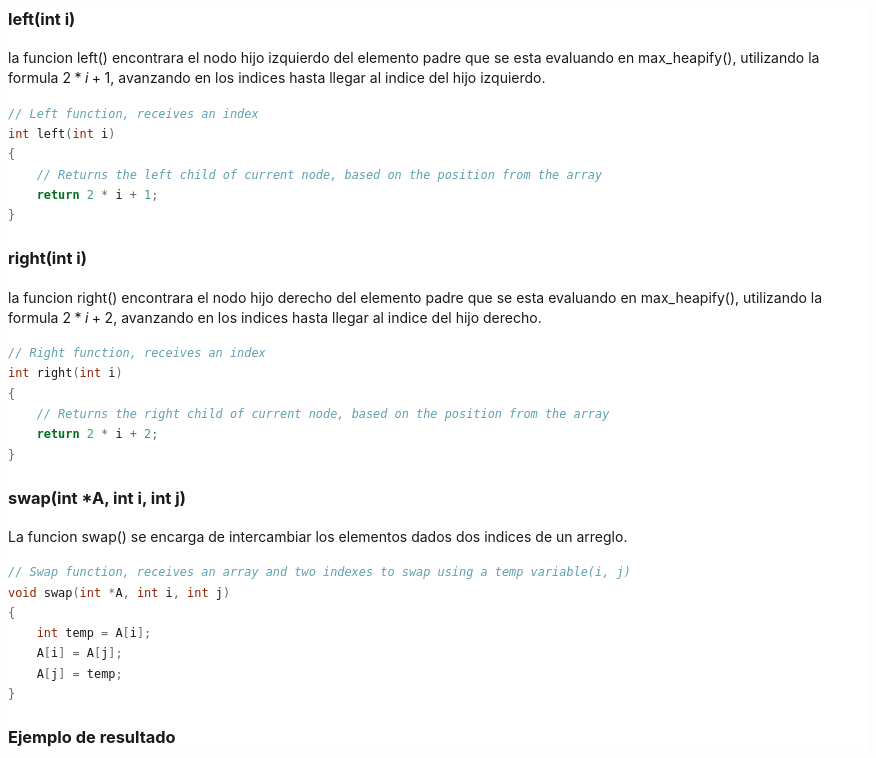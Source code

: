 ### left(int i)
la funcion left() encontrara el nodo hijo izquierdo del elemento padre que se esta evaluando en max_heapify(), utilizando la formula $2*i+1$, avanzando en los indices hasta llegar al indice del hijo izquierdo.
```c++
// Left function, receives an index
int left(int i)
{
    // Returns the left child of current node, based on the position from the array
    return 2 * i + 1;
}
```

### right(int i)
la funcion right() encontrara el nodo hijo derecho del elemento padre que se esta evaluando en max_heapify(), utilizando la formula $2*i+2$, avanzando en los indices hasta llegar al indice del hijo derecho.
```c++
// Right function, receives an index
int right(int i)
{
    // Returns the right child of current node, based on the position from the array
    return 2 * i + 2;
}
```

### swap(int *A, int i, int j)
La funcion swap() se encarga de intercambiar los elementos dados dos indices de un arreglo.
```c++
// Swap function, receives an array and two indexes to swap using a temp variable(i, j)
void swap(int *A, int i, int j)
{
    int temp = A[i];
    A[i] = A[j];
    A[j] = temp;
}
```

### Ejemplo de resultado